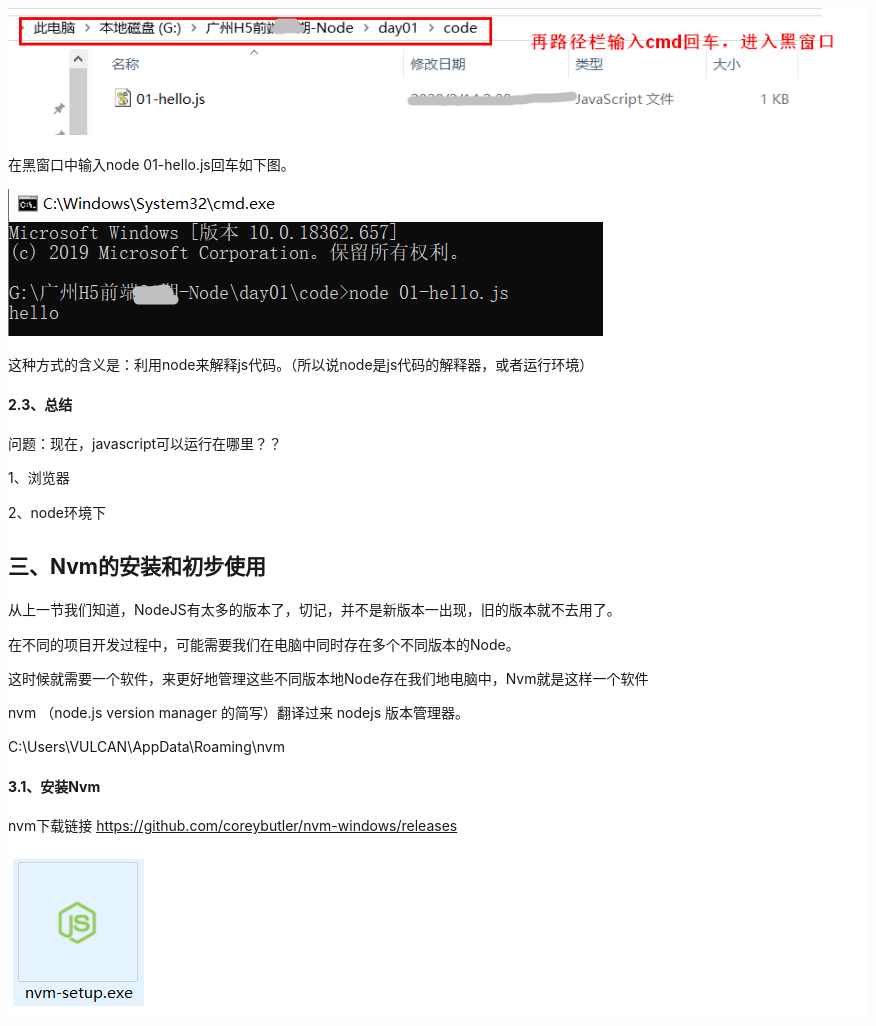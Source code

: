 ![1581617044010](../assets/1581617044010.png)

在黑窗口中输入node 01-hello.js回车如下图。

![1581617126574](../assets/1581617126574.png)

这种方式的含义是：利用node来解释js代码。（所以说node是js代码的解释器，或者运行环境）

#### 2.3、总结

问题：现在，javascript可以运行在哪里？？

1、浏览器

2、node环境下

## 三、Nvm的安装和初步使用

从上一节我们知道，NodeJS有太多的版本了，切记，并不是新版本一出现，旧的版本就不去用了。

在不同的项目开发过程中，可能需要我们在电脑中同时存在多个不同版本的Node。

这时候就需要一个软件，来更好地管理这些不同版本地Node存在我们地电脑中，Nvm就是这样一个软件



nvm （node.js  version  manager 的简写）翻译过来 nodejs 版本管理器。

C:\Users\VULCAN\AppData\Roaming\nvm

#### 3.1、安装Nvm

nvm下载链接  https://github.com/coreybutler/nvm-windows/releases

![1581613817270](../assets/1581613817270.png)
